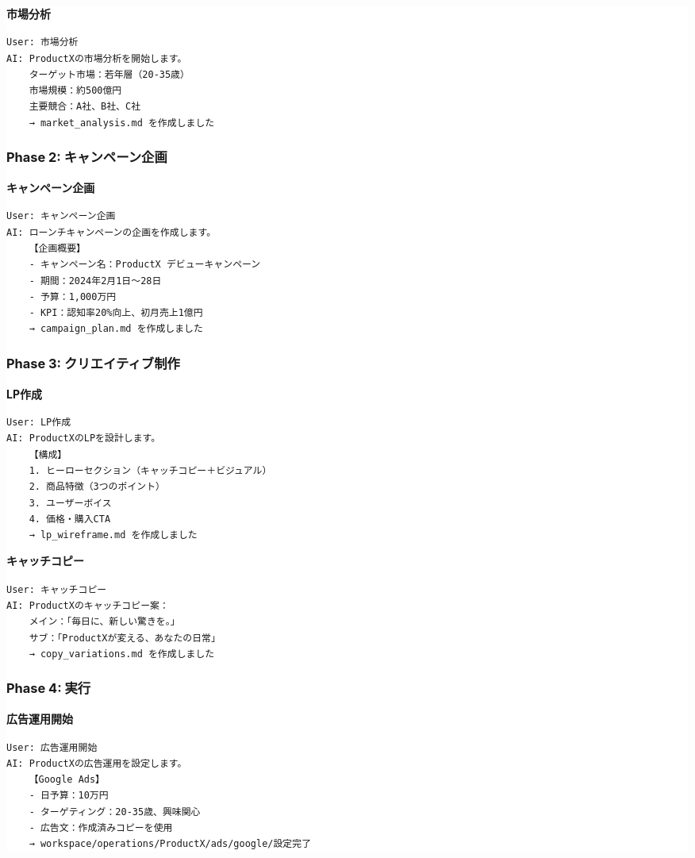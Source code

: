 **市場分析**
```
User: 市場分析
AI: ProductXの市場分析を開始します。
    ターゲット市場：若年層（20-35歳）
    市場規模：約500億円
    主要競合：A社、B社、C社
    → market_analysis.md を作成しました
```

### Phase 2: キャンペーン企画

**キャンペーン企画**
```
User: キャンペーン企画
AI: ローンチキャンペーンの企画を作成します。
    【企画概要】
    - キャンペーン名：ProductX デビューキャンペーン
    - 期間：2024年2月1日〜28日
    - 予算：1,000万円
    - KPI：認知率20%向上、初月売上1億円
    → campaign_plan.md を作成しました
```

### Phase 3: クリエイティブ制作

**LP作成**
```
User: LP作成
AI: ProductXのLPを設計します。
    【構成】
    1. ヒーローセクション（キャッチコピー＋ビジュアル）
    2. 商品特徴（3つのポイント）
    3. ユーザーボイス
    4. 価格・購入CTA
    → lp_wireframe.md を作成しました
```

**キャッチコピー**
```
User: キャッチコピー
AI: ProductXのキャッチコピー案：
    メイン：「毎日に、新しい驚きを。」
    サブ：「ProductXが変える、あなたの日常」
    → copy_variations.md を作成しました
```

### Phase 4: 実行

**広告運用開始**
```
User: 広告運用開始
AI: ProductXの広告運用を設定します。
    【Google Ads】
    - 日予算：10万円
    - ターゲティング：20-35歳、興味関心
    - 広告文：作成済みコピーを使用
    → workspace/operations/ProductX/ads/google/設定完了
```
